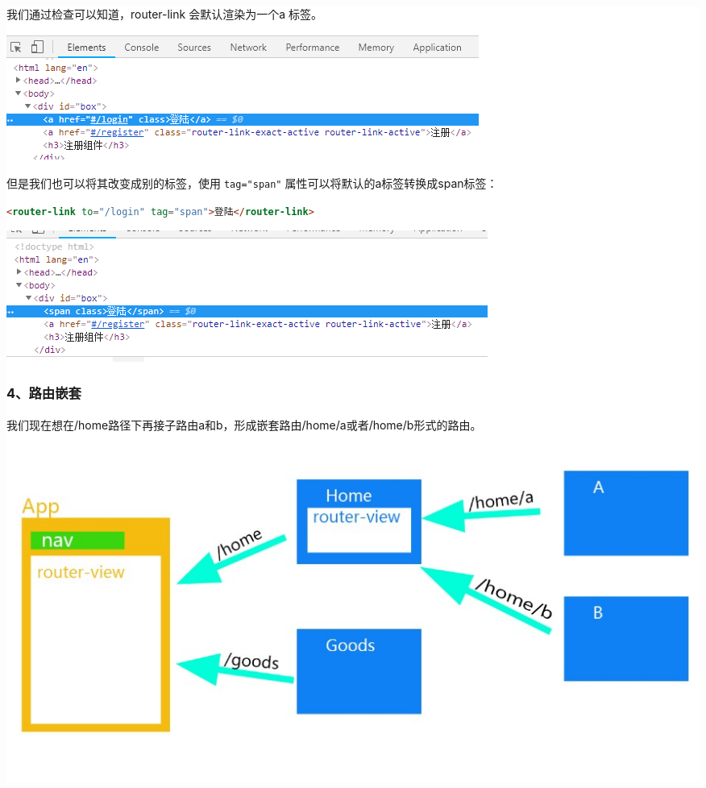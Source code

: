 我们通过检查可以知道，router-link 会默认渲染为一个a 标签。

![](./images/18.png)



但是我们也可以将其改变成别的标签，使用 `tag="span"`  属性可以将默认的a标签转换成span标签：

```html
<router-link to="/login" tag="span">登陆</router-link>
```

![](./images/19.png)



### 4、路由嵌套

我们现在想在/home路径下再接子路由a和b，形成嵌套路由/home/a或者/home/b形式的路由。

![](./images/30.png)
